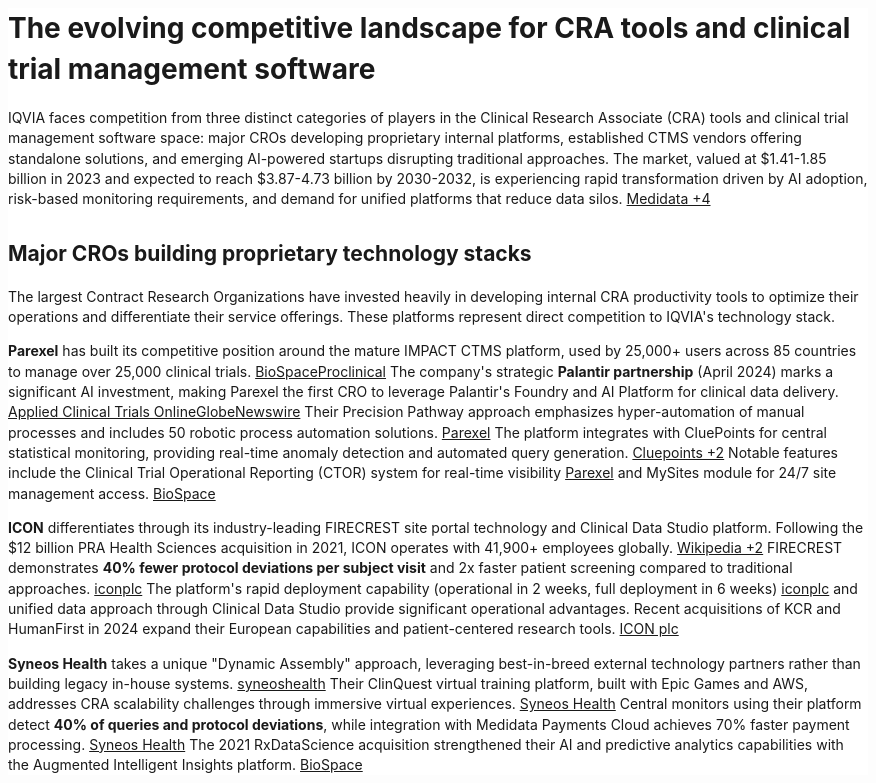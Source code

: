 # The evolving competitive landscape for CRA tools and clinical trial management software

IQVIA faces competition from three distinct categories of players in the Clinical Research Associate (CRA) tools and clinical trial management software space: major CROs developing proprietary internal platforms, established CTMS vendors offering standalone solutions, and emerging AI-powered startups disrupting traditional approaches. The market, valued at $1.41-1.85 billion in 2023 and expected to reach $3.87-4.73 billion by 2030-2032, is experiencing rapid transformation driven by AI adoption, risk-based monitoring requirements, and demand for unified platforms that reduce data silos. [Medidata +4](https://www.medidata.com/en/clinical-trial-products/medidata-ai/clinical-trial-analytics/)

## Major CROs building proprietary technology stacks

The largest Contract Research Organizations have invested heavily in developing internal CRA productivity tools to optimize their operations and differentiate their service offerings. These platforms represent direct competition to IQVIA's technology stack.

**Parexel** has built its competitive position around the mature IMPACT CTMS platform, used by 25,000+ users across 85 countries to manage over 25,000 clinical trials. [BioSpace](https://www.biospace.com/perceptive-informatics-improves-the-clinical-development-process-with-enhanced-ctms-technology)[Proclinical](https://www.proclinical.com/blogs/2025-3/top-10-cros-to-watch-in-2025) The company's strategic **Palantir partnership** (April 2024) marks a significant AI investment, making Parexel the first CRO to leverage Palantir's Foundry and AI Platform for clinical data delivery. [Applied Clinical Trials Online](https://www.appliedclinicaltrialsonline.com/view/parexel-and-palantir-expand-collaboration-to-leverage-ai-capabilities-in-clinical-trials)[GlobeNewswire](https://www.globenewswire.com/news-release/2024/04/25/2869460/0/en/Parexel-and-Palantir-Expand-Collaboration-to-Accelerate-Clinical-Data-Delivery-and-Power-Clinical-Outcomes-for-Patients.html) Their Precision Pathway approach emphasizes hyper-automation of manual processes and includes 50 robotic process automation solutions. [Parexel](https://www.parexel.com/solutions/operational-excellence/leveraging-ai-and-digital-in-clinical-development) The platform integrates with CluePoints for central statistical monitoring, providing real-time anomaly detection and automated query generation. [Cluepoints +2](https://cluepoints.com/parexel-strengthens-risk-based-monitoring-offering-new-advanced-statistical-capabilities/) Notable features include the Clinical Trial Operational Reporting (CTOR) system for real-time visibility [Parexel](https://www.parexel.com/solutions/integrated-clinical-development/clinical-development-technology-optimization) and MySites module for 24/7 site management access. [BioSpace](https://www.biospace.com/perceptive-informatics-improves-the-clinical-development-process-with-enhanced-ctms-technology)

**ICON** differentiates through its industry-leading FIRECREST site portal technology and Clinical Data Studio platform. Following the $12 billion PRA Health Sciences acquisition in 2021, ICON operates with 41,900+ employees globally. [Wikipedia +2](https://en.wikipedia.org/wiki/ICON_PLC) FIRECREST demonstrates **40% fewer protocol deviations per subject visit** and 2x faster patient screening compared to traditional approaches. [iconplc](https://www.iconplc.com/solutions/technologies/firecrest) The platform's rapid deployment capability (operational in 2 weeks, full deployment in 6 weeks) [iconplc](https://www.iconplc.com/solutions/technologies/firecrest) and unified data approach through Clinical Data Studio provide significant operational advantages. Recent acquisitions of KCR and HumanFirst in 2024 expand their European capabilities and patient-centered research tools. [ICON plc](https://www.iconplc.com/about/company-history)

**Syneos Health** takes a unique "Dynamic Assembly" approach, leveraging best-in-breed external technology partners rather than building legacy in-house systems. [syneoshealth](https://www.syneoshealth.com/how-we-partner/dynamic-assembly) Their ClinQuest virtual training platform, built with Epic Games and AWS, addresses CRA scalability challenges through immersive virtual experiences. [Syneos Health](https://www.syneoshealth.com/insights-hub/building-better-cras-virtual-trainings-role-workforce-development) Central monitors using their platform detect **40% of queries and protocol deviations**, while integration with Medidata Payments Cloud achieves 70% faster payment processing. [Syneos Health](https://www.syneoshealth.com/phase-ii-iv/clinical-monitoring) The 2021 RxDataScience acquisition strengthened their AI and predictive analytics capabilities with the Augmented Intelligent Insights platform. [BioSpace](https://www.biospace.com/article/releases/syneos-health-acquires-rxdatascienceacquisition-delivers-ai-and-data-engineering-expertise-enterprise-analytics-and-technology-enabled-solutions-to-accelerate-customer-performance/)
